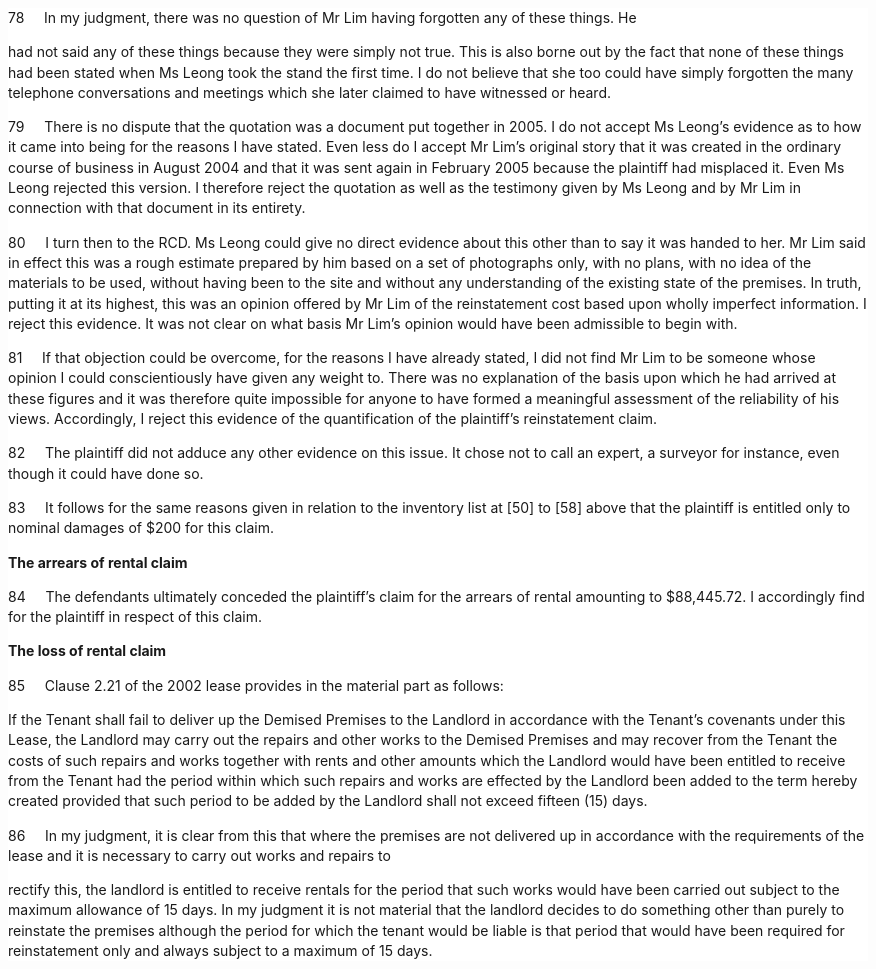 78     In my judgment, there was no question of Mr Lim having forgotten any of these things. He 


had not said any of these things because they were simply not true. This is also borne out by the fact that none of these things had been stated when Ms Leong took the stand the first time. I do not believe that she too could have simply forgotten the many telephone conversations and meetings which she later claimed to have witnessed or heard. 

79     There is no dispute that the quotation was a document put together in 2005. I do not accept Ms Leong’s evidence as to how it came into being for the reasons I have stated. Even less do I accept Mr Lim’s original story that it was created in the ordinary course of business in August 2004 and that it was sent again in February 2005 because the plaintiff had misplaced it. Even Ms Leong rejected this version. I therefore reject the quotation as well as the testimony given by Ms Leong and by Mr Lim in connection with that document in its entirety. 

80     I turn then to the RCD. Ms Leong could give no direct evidence about this other than to say it was handed to her. Mr Lim said in effect this was a rough estimate prepared by him based on a set of photographs only, with no plans, with no idea of the materials to be used, without having been to the site and without any understanding of the existing state of the premises. In truth, putting it at its highest, this was an opinion offered by Mr Lim of the reinstatement cost based upon wholly imperfect information. I reject this evidence. It was not clear on what basis Mr Lim’s opinion would have been admissible to begin with. 

81     If that objection could be overcome, for the reasons I have already stated, I did not find Mr Lim to be someone whose opinion I could conscientiously have given any weight to. There was no explanation of the basis upon which he had arrived at these figures and it was therefore quite impossible for anyone to have formed a meaningful assessment of the reliability of his views. Accordingly, I reject this evidence of the quantification of the plaintiff’s reinstatement claim. 

82     The plaintiff did not adduce any other evidence on this issue. It chose not to call an expert, a surveyor for instance, even though it could have done so. 

83     It follows for the same reasons given in relation to the inventory list at [50] to [58] above that the plaintiff is entitled only to nominal damages of $200 for this claim. 

**The arrears of rental claim** 

84     The defendants ultimately conceded the plaintiff’s claim for the arrears of rental amounting to $88,445.72. I accordingly find for the plaintiff in respect of this claim. 

**The loss of rental claim** 

85     Clause 2.21 of the 2002 lease provides in the material part as follows: 

 If the Tenant shall fail to deliver up the Demised Premises to the Landlord in accordance with the Tenant’s covenants under this Lease, the Landlord may carry out the repairs and other works to the Demised Premises and may recover from the Tenant the costs of such repairs and works together with rents and other amounts which the Landlord would have been entitled to receive from the Tenant had the period within which such repairs and works are effected by the Landlord been added to the term hereby created provided that such period to be added by the Landlord shall not exceed fifteen (15) days. 

86     In my judgment, it is clear from this that where the premises are not delivered up in accordance with the requirements of the lease and it is necessary to carry out works and repairs to 


rectify this, the landlord is entitled to receive rentals for the period that such works would have been carried out subject to the maximum allowance of 15 days. In my judgment it is not material that the landlord decides to do something other than purely to reinstate the premises although the period for which the tenant would be liable is that period that would have been required for reinstatement only and always subject to a maximum of 15 days. 
